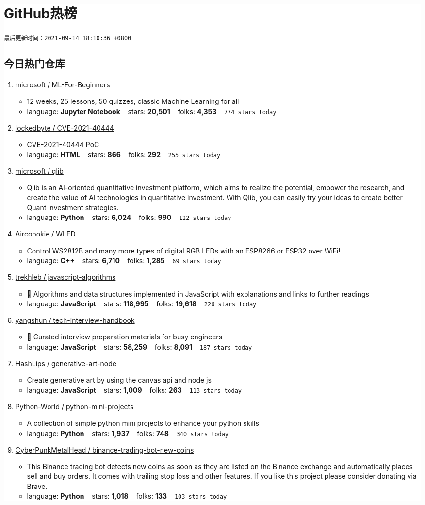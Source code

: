 # GitHub热榜

`最后更新时间：2021-09-14 18:10:36 +0800`

## 今日热门仓库

1. [microsoft / ML-For-Beginners](https://github.com/microsoft/ML-For-Beginners)
    - 12 weeks, 25 lessons, 50 quizzes, classic Machine Learning for all
    - language: **Jupyter Notebook** &nbsp;&nbsp; stars: **20,501** &nbsp;&nbsp; folks: **4,353**  &nbsp;&nbsp; `774 stars today`

1. [lockedbyte / CVE-2021-40444](https://github.com/lockedbyte/CVE-2021-40444)
    - CVE-2021-40444 PoC
    - language: **HTML** &nbsp;&nbsp; stars: **866** &nbsp;&nbsp; folks: **292**  &nbsp;&nbsp; `255 stars today`

1. [microsoft / qlib](https://github.com/microsoft/qlib)
    - Qlib is an AI-oriented quantitative investment platform, which aims to realize the potential, empower the research, and create the value of AI technologies in quantitative investment. With Qlib, you can easily try your ideas to create better Quant investment strategies.
    - language: **Python** &nbsp;&nbsp; stars: **6,024** &nbsp;&nbsp; folks: **990**  &nbsp;&nbsp; `122 stars today`

1. [Aircoookie / WLED](https://github.com/Aircoookie/WLED)
    - Control WS2812B and many more types of digital RGB LEDs with an ESP8266 or ESP32 over WiFi!
    - language: **C++** &nbsp;&nbsp; stars: **6,710** &nbsp;&nbsp; folks: **1,285**  &nbsp;&nbsp; `69 stars today`

1. [trekhleb / javascript-algorithms](https://github.com/trekhleb/javascript-algorithms)
    - 📝 Algorithms and data structures implemented in JavaScript with explanations and links to further readings
    - language: **JavaScript** &nbsp;&nbsp; stars: **118,995** &nbsp;&nbsp; folks: **19,618**  &nbsp;&nbsp; `226 stars today`

1. [yangshun / tech-interview-handbook](https://github.com/yangshun/tech-interview-handbook)
    - 💯 Curated interview preparation materials for busy engineers
    - language: **JavaScript** &nbsp;&nbsp; stars: **58,259** &nbsp;&nbsp; folks: **8,091**  &nbsp;&nbsp; `187 stars today`

1. [HashLips / generative-art-node](https://github.com/HashLips/generative-art-node)
    - Create generative art by using the canvas api and node js
    - language: **JavaScript** &nbsp;&nbsp; stars: **1,009** &nbsp;&nbsp; folks: **263**  &nbsp;&nbsp; `113 stars today`

1. [Python-World / python-mini-projects](https://github.com/Python-World/python-mini-projects)
    - A collection of simple python mini projects to enhance your python skills
    - language: **Python** &nbsp;&nbsp; stars: **1,937** &nbsp;&nbsp; folks: **748**  &nbsp;&nbsp; `340 stars today`

1. [CyberPunkMetalHead / binance-trading-bot-new-coins](https://github.com/CyberPunkMetalHead/binance-trading-bot-new-coins)
    - This Binance trading bot detects new coins as soon as they are listed on the Binance exchange and automatically places sell and buy orders. It comes with trailing stop loss and other features. If you like this project please consider donating via Brave.
    - language: **Python** &nbsp;&nbsp; stars: **1,018** &nbsp;&nbsp; folks: **133**  &nbsp;&nbsp; `103 stars today`
